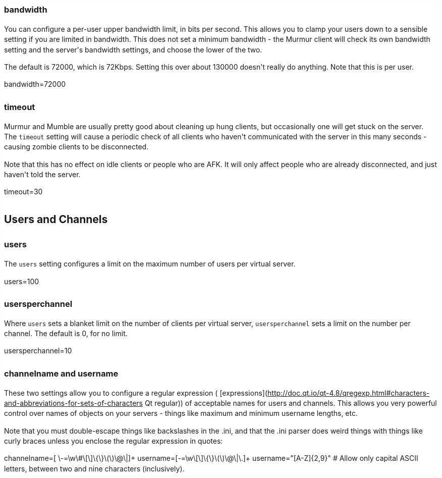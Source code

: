 ### bandwidth 

You can configure a per-user upper bandwidth limit, in bits per second. This allows you to clamp your users down to a sensible setting if you are limited in bandwidth. This does not set a minimum bandwidth - the Murmur client will check its own bandwidth setting and the server's bandwidth settings, and choose the lower of the two.

The default is 72000, which is 72Kbps. Setting this over about 130000 doesn't really do anything. Note that this is per user.

 bandwidth=72000

### timeout 

Murmur and Mumble are usually pretty good about cleaning up hung clients, but occasionally one will get stuck on the server. The <code>timeout</code> setting will cause a periodic check of all clients who haven't communicated with the server in this many seconds - causing zombie clients to be disconnected. 

Note that this has no effect on idle clients or people who are AFK. It will only affect people who are already disconnected, and just haven't told the server.

 timeout=30

## Users and Channels 

### users 

The <code>users</code> setting configures a limit on the maximum number of users per virtual server.

 users=100

### usersperchannel 

Where <code>users</code> sets a blanket limit on the number of clients per virtual server, <code>usersperchannel</code> sets a limit on the number per channel. The default is 0, for no limit.

 usersperchannel=10

### channelname and username <span id="channelname"></span><span id="username"></span> 

These two settings allow you to configure a regular expression ( [expressions](http://doc.qt.io/qt-4.8/qregexp.html#characters-and-abbreviations-for-sets-of-characters Qt regular)) of acceptable names for users and channels. This allows you very powerful control over names of objects on your servers - things like maximum and minimum username lengths, etc.

Note that you must double-escape things like backslashes in the .ini, and that the .ini parser does weird things with things like curly braces unless you enclose the regular expression in quotes:

 channelname=[ \\-=\\w\\#\\[\\]\\{\\}\\(\\)\\@\\|]+
 username=[-=\\w\\[\\]\\{\\}\\(\\)\\@\\|\\.]+
 username="[A-Z]{2,9}" # Allow only capital ASCII letters, between two and nine characters (inclusively).
